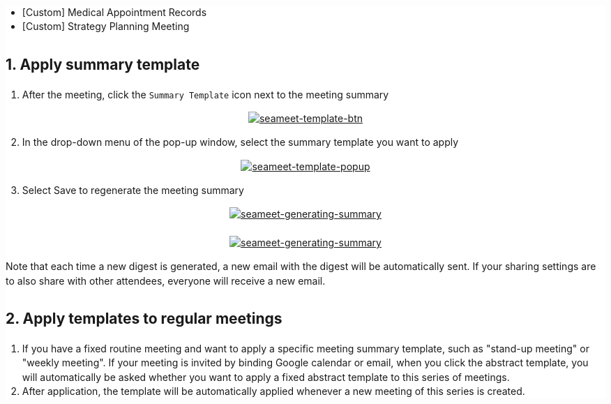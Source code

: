 - \[Custom\] Medical Appointment Records
- \[Custom\] Strategy Planning Meeting

## 1. Apply summary template

1. After the meeting, click the `Summary Template` icon next to the meeting summary
<center>
<a name="seameet-template-btn" href="/images/seameet-en/17-seameet-summary-template/1seameet-template-btn.png" target="_blank">
<img style="width: 60%" src="/images/seameet-en/17-seameet-summary-template/1seameet-template-btn.png" alt="seameet-template-btn"/>
</a>
</center>

2. In the drop-down menu of the pop-up window, select the summary template you want to apply
<center>
<a name="seameet-template-popup" href="/images/seameet-en/17-seameet-summary-template/2seameet-template-popup.png" target="_blank">
<img style="width: 60%" src="/images/seameet-en/17-seameet-summary-template/2seameet-template-popup.png" alt="seameet-template-popup"/>
</a>
</center>

3. Select Save to regenerate the meeting summary
<center>
<a name="seameet-generating-summary" href="/images/seameet-en/17-seameet-summary-template/3seameet-generating-summary.png" target="_blank">
<img style="width: 60%" src="/images/seameet-en/17-seameet-summary-template/3seameet-generating-summary.png" alt="seameet-generating-summary"/>
</a>
</center>
<br>
<center>
<a name="seameet-generating-summary" href="/images/seameet-en/17-seameet-summary-template/3seameet-generating-summary2.png" target="_blank">
<img style="width: 60%" src="/images/seameet-en/17-seameet-summary-template/3seameet-generating-summary2.png" alt="seameet-generating-summary"/>
</a>

</center>

Note that each time a new digest is generated, a new email with the digest will be automatically sent. If your sharing settings are to also share with other attendees, everyone will receive a new email.

## 2. Apply templates to regular meetings

1. If you have a fixed routine meeting and want to apply a specific meeting summary template, such as "stand-up meeting" or "weekly meeting". If your meeting is invited by binding Google calendar or email, when you click the abstract template, you will automatically be asked whether you want to apply a fixed abstract template to this series of meetings.
2. After application, the template will be automatically applied whenever a new meeting of this series is created.
